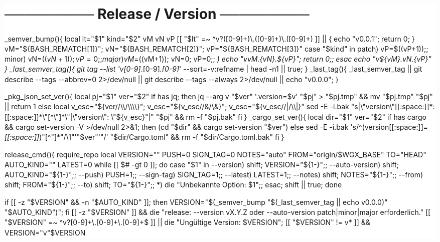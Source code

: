 # ───────── Release / Version ─────────
_semver_bump(){
  local lt="$1" kind="$2" vM vN vP
  [[ "$lt" =~ ^v?([0-9]+)\.([0-9]+)\.([0-9]+) ]] || { echo "v0.0.1"; return 0; }
  vM="${BASH_REMATCH[1]}"; vN="${BASH_REMATCH[2]}"; vP="${BASH_REMATCH[3]}"
  case "$kind" in patch) vP=$((vP+1));; minor) vN=$((vN+1)); vP=0;; major) vM=$((vM+1)); vN=0; vP=0;; *) echo "v${vM}.${vN}.${vP}"; return 0;; esac
  echo "v${vM}.${vN}.${vP}"
}
_last_semver_tag(){ git tag --list 'v[0-9]*.[0-9]*.[0-9]*' --sort=-v:refname | head -n1 || true; }
_last_tag(){ _last_semver_tag || git describe --tags --abbrev=0 2>/dev/null || git describe --tags --always 2>/dev/null || echo "v0.0.0"; }

_pkg_json_set_ver(){
  local pj="$1" ver="$2"
  if has jq; then
    jq --arg v "$ver" '.version=$v' "$pj" > "$pj.tmp" && mv "$pj.tmp" "$pj" || return 1
  else
    local v_esc="${ver//\\/\\\\}"; v_esc="${v_esc//&/\\&}"; v_esc="${v_esc//|/\\|}"
    sed -E -i.bak "s|\"version\"[[:space:]]*:[[:space:]]*\"[^\"]*\"|\"version\": \"${v_esc}\"|" "$pj" && rm -f "$pj.bak"
  fi
}
_cargo_set_ver(){
  local dir="$1" ver="$2"
  if has cargo && cargo set-version -V >/dev/null 2>&1; then (cd "$dir" && cargo set-version "$ver")
  else
    sed -E -i.bak 's/^(version[[:space:]]*=[[:space:]]*)"[^"]*"/\1"'"$ver"'"/' "$dir/Cargo.toml" && rm -f "$dir/Cargo.toml.bak"
  fi
}

release_cmd(){
  require_repo
  local VERSION="" PUSH=0 SIGN_TAG=0 NOTES="auto" FROM="origin/$WGX_BASE" TO="HEAD" AUTO_KIND="" LATEST=0
  while [[ $# -gt 0 ]]; do case "$1" in
    --version) shift; VERSION="${1-}";;
    --auto-version) shift; AUTO_KIND="${1-}";;
    --push) PUSH=1;; --sign-tag) SIGN_TAG=1;;
    --latest) LATEST=1;;
    --notes) shift; NOTES="${1-}";; --from) shift; FROM="${1-}";; --to) shift; TO="${1-}";;
    *) die "Unbekannte Option: $1";;
  esac; shift || true; done

  if [[ -z "$VERSION" && -n "$AUTO_KIND" ]]; then VERSION="$(_semver_bump "$(_last_semver_tag || echo v0.0.0)" "$AUTO_KIND")"; fi
  [[ -z "$VERSION" ]] && die "release: --version vX.Y.Z oder --auto-version patch|minor|major erforderlich."
  [[ "$VERSION" =~ ^v?[0-9]+\.[0-9]+\.[0-9]+$ ]] || die "Ungültige Version: $VERSION"; [[ "$VERSION" != v* ]] && VERSION="v"$VERSION
